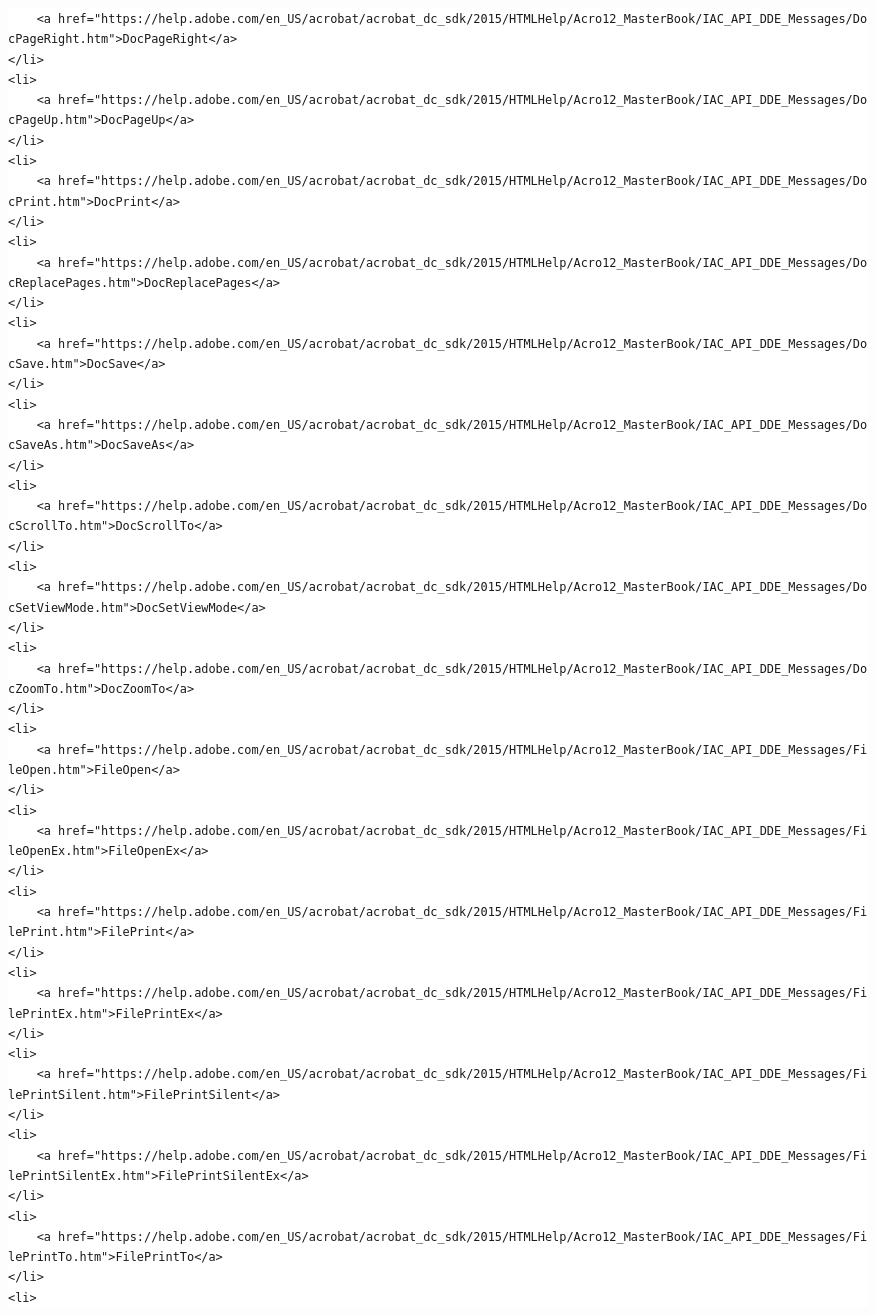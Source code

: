         <a href="https://help.adobe.com/en_US/acrobat/acrobat_dc_sdk/2015/HTMLHelp/Acro12_MasterBook/IAC_API_DDE_Messages/DocPageRight.htm">DocPageRight</a>
    </li>
    <li>
        <a href="https://help.adobe.com/en_US/acrobat/acrobat_dc_sdk/2015/HTMLHelp/Acro12_MasterBook/IAC_API_DDE_Messages/DocPageUp.htm">DocPageUp</a>
    </li>
    <li>
        <a href="https://help.adobe.com/en_US/acrobat/acrobat_dc_sdk/2015/HTMLHelp/Acro12_MasterBook/IAC_API_DDE_Messages/DocPrint.htm">DocPrint</a>
    </li>
    <li>
        <a href="https://help.adobe.com/en_US/acrobat/acrobat_dc_sdk/2015/HTMLHelp/Acro12_MasterBook/IAC_API_DDE_Messages/DocReplacePages.htm">DocReplacePages</a>
    </li>
    <li>
        <a href="https://help.adobe.com/en_US/acrobat/acrobat_dc_sdk/2015/HTMLHelp/Acro12_MasterBook/IAC_API_DDE_Messages/DocSave.htm">DocSave</a>
    </li>
    <li>
        <a href="https://help.adobe.com/en_US/acrobat/acrobat_dc_sdk/2015/HTMLHelp/Acro12_MasterBook/IAC_API_DDE_Messages/DocSaveAs.htm">DocSaveAs</a>
    </li>
    <li>
        <a href="https://help.adobe.com/en_US/acrobat/acrobat_dc_sdk/2015/HTMLHelp/Acro12_MasterBook/IAC_API_DDE_Messages/DocScrollTo.htm">DocScrollTo</a>
    </li>
    <li>
        <a href="https://help.adobe.com/en_US/acrobat/acrobat_dc_sdk/2015/HTMLHelp/Acro12_MasterBook/IAC_API_DDE_Messages/DocSetViewMode.htm">DocSetViewMode</a>
    </li>
    <li>
        <a href="https://help.adobe.com/en_US/acrobat/acrobat_dc_sdk/2015/HTMLHelp/Acro12_MasterBook/IAC_API_DDE_Messages/DocZoomTo.htm">DocZoomTo</a>
    </li>
    <li>
        <a href="https://help.adobe.com/en_US/acrobat/acrobat_dc_sdk/2015/HTMLHelp/Acro12_MasterBook/IAC_API_DDE_Messages/FileOpen.htm">FileOpen</a>
    </li>
    <li>
        <a href="https://help.adobe.com/en_US/acrobat/acrobat_dc_sdk/2015/HTMLHelp/Acro12_MasterBook/IAC_API_DDE_Messages/FileOpenEx.htm">FileOpenEx</a>
    </li>
    <li>
        <a href="https://help.adobe.com/en_US/acrobat/acrobat_dc_sdk/2015/HTMLHelp/Acro12_MasterBook/IAC_API_DDE_Messages/FilePrint.htm">FilePrint</a>
    </li>
    <li>
        <a href="https://help.adobe.com/en_US/acrobat/acrobat_dc_sdk/2015/HTMLHelp/Acro12_MasterBook/IAC_API_DDE_Messages/FilePrintEx.htm">FilePrintEx</a>
    </li>
    <li>
        <a href="https://help.adobe.com/en_US/acrobat/acrobat_dc_sdk/2015/HTMLHelp/Acro12_MasterBook/IAC_API_DDE_Messages/FilePrintSilent.htm">FilePrintSilent</a>
    </li>
    <li>
        <a href="https://help.adobe.com/en_US/acrobat/acrobat_dc_sdk/2015/HTMLHelp/Acro12_MasterBook/IAC_API_DDE_Messages/FilePrintSilentEx.htm">FilePrintSilentEx</a>
    </li>
    <li>
        <a href="https://help.adobe.com/en_US/acrobat/acrobat_dc_sdk/2015/HTMLHelp/Acro12_MasterBook/IAC_API_DDE_Messages/FilePrintTo.htm">FilePrintTo</a>
    </li>
    <li>